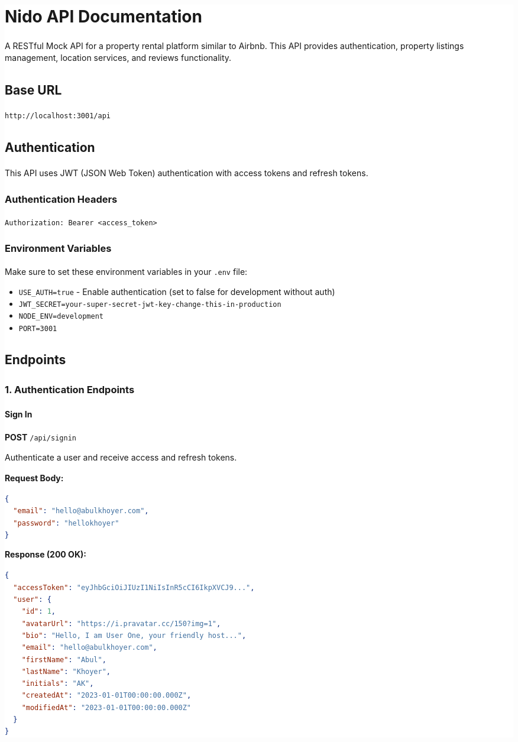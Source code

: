 # Nido API Documentation

A RESTful Mock API for a property rental platform similar to Airbnb. This API provides authentication, property listings management, location services, and reviews functionality.

## Base URL

```
http://localhost:3001/api
```

## Authentication

This API uses JWT (JSON Web Token) authentication with access tokens and refresh tokens.

### Authentication Headers

```
Authorization: Bearer <access_token>
```

### Environment Variables

Make sure to set these environment variables in your `.env` file:

- `USE_AUTH=true` - Enable authentication (set to false for development without auth)
- `JWT_SECRET=your-super-secret-jwt-key-change-this-in-production`
- `NODE_ENV=development`
- `PORT=3001`

## Endpoints

### 1. Authentication Endpoints

#### Sign In

**POST** `/api/signin`

Authenticate a user and receive access and refresh tokens.

**Request Body:**

```json
{
  "email": "hello@abulkhoyer.com",
  "password": "hellokhoyer"
}
```

**Response (200 OK):**

```json
{
  "accessToken": "eyJhbGciOiJIUzI1NiIsInR5cCI6IkpXVCJ9...",
  "user": {
    "id": 1,
    "avatarUrl": "https://i.pravatar.cc/150?img=1",
    "bio": "Hello, I am User One, your friendly host...",
    "email": "hello@abulkhoyer.com",
    "firstName": "Abul",
    "lastName": "Khoyer",
    "initials": "AK",
    "createdAt": "2023-01-01T00:00:00.000Z",
    "modifiedAt": "2023-01-01T00:00:00.000Z"
  }
}
```